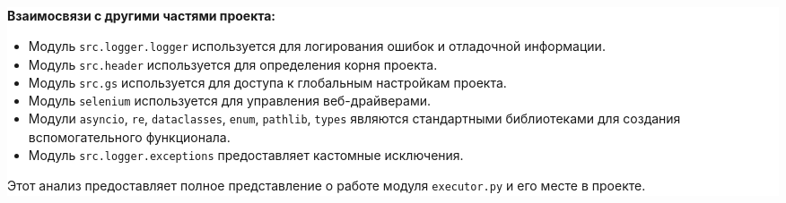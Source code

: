**Взаимосвязи с другими частями проекта:**

*   Модуль `src.logger.logger` используется для логирования ошибок и отладочной информации.
*   Модуль `src.header` используется для определения корня проекта.
*    Модуль `src.gs`  используется для доступа к глобальным настройкам проекта.
*   Модуль `selenium` используется для управления веб-драйверами.
*   Модули  `asyncio`, `re`, `dataclasses`, `enum`, `pathlib`, `types` являются стандартными библиотеками для создания вспомогательного функционала.
*   Модуль `src.logger.exceptions` предоставляет кастомные исключения.

Этот анализ предоставляет полное представление о работе модуля `executor.py` и его месте в проекте.